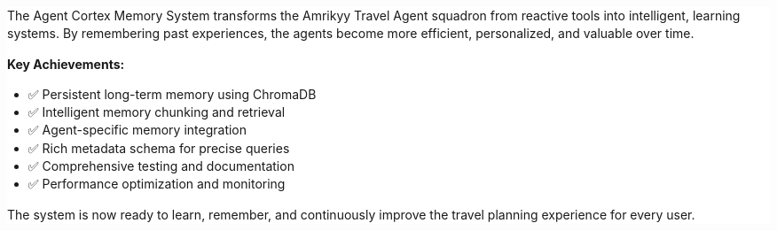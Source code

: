 The Agent Cortex Memory System transforms the Amrikyy Travel Agent squadron from reactive tools into intelligent, learning systems. By remembering past experiences, the agents become more efficient, personalized, and valuable over time.

**Key Achievements:**
- ✅ Persistent long-term memory using ChromaDB
- ✅ Intelligent memory chunking and retrieval
- ✅ Agent-specific memory integration
- ✅ Rich metadata schema for precise queries
- ✅ Comprehensive testing and documentation
- ✅ Performance optimization and monitoring

The system is now ready to learn, remember, and continuously improve the travel planning experience for every user.
